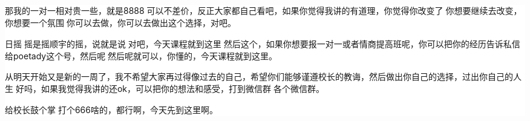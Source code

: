 那我的一对一相对贵一些，就是8888 可以不差价，反正大家都自己看吧，如果你觉得我讲的有道理，你觉得你改变了 你想要继续去改变，你想要一个氛围 你可以去做，你可以去做出这个选择，对吧。

日摇 摇是摇顺宇的摇，说就是说 对吧，今天课程就到这里 然后这个，如果你想要报一对一或者情商提高班呢，你可以把你的经历告诉私信给poetady这个号，然后呢 然后呢就可以，你懂的，今天课程就到这里。

从明天开始又是新的一周了，我不希望大家再过得像过去的自己，希望你们能够谨遵校长的教诲，然后做出你自己的选择，过出你自己的人生 好吗，如果我觉得我讲的还ok，可以把你的想法和感受，打到微信群 各个微信群。

给校长鼓个掌 打个666啥的，都行啊，今天先到这里啊。